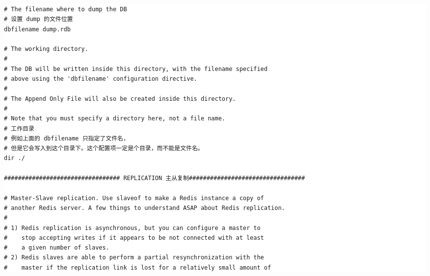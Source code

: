 	# The filename where to dump the DB
	# 设置 dump 的文件位置
	dbfilename dump.rdb
	
	# The working directory.
	#
	# The DB will be written inside this directory, with the filename specified
	# above using the 'dbfilename' configuration directive.
	#
	# The Append Only File will also be created inside this directory.
	#
	# Note that you must specify a directory here, not a file name.
	# 工作目录
	# 例如上面的 dbfilename 只指定了文件名，
	# 但是它会写入到这个目录下。这个配置项一定是个目录，而不能是文件名。
	dir ./
	
	################################# REPLICATION 主从复制#################################
	
	# Master-Slave replication. Use slaveof to make a Redis instance a copy of
	# another Redis server. A few things to understand ASAP about Redis replication.
	#
	# 1) Redis replication is asynchronous, but you can configure a master to
	#    stop accepting writes if it appears to be not connected with at least
	#    a given number of slaves.
	# 2) Redis slaves are able to perform a partial resynchronization with the
	#    master if the replication link is lost for a relatively small amount of